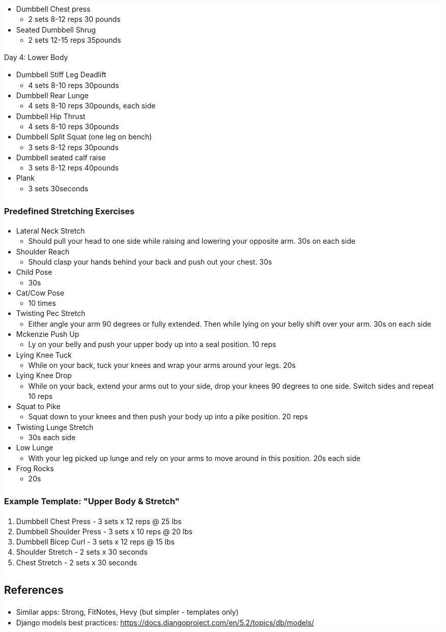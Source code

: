 - Dumbbell Chest press
  - 2 sets 8-12 reps 30 pounds
- Seated Dumbbell Shrug
  - 2 sets 12-15 reps 35pounds

Day 4: Lower Body
- Dumbbell Stiff Leg Deadlift
  - 4 sets 8-10 reps 30pounds
- Dumbbell Rear Lunge
  - 4 sets 8-10 reps 30pounds, each side
- Dumbbell Hip Thrust
  - 4 sets 8-10 reps 30pounds
- Dumbbell Split Squat (one leg on bench)
  - 3 sets 8-12 reps 30pounds
- Dumbbell seated calf raise
  - 3 sets 8-12 reps 40pounds
- Plank
  - 3 sets 30seconds


### Predefined Stretching Exercises
- Lateral Neck Stretch
    - Should pull your head to one side while raising and lowering your opposite arm. 30s on each side
- Shoulder Reach
    - Should clasp your hands behind your back and push out your chest. 30s
- Child Pose
  - 30s
- Cat/Cow Pose
  - 10 times
- Twisting Pec Stretch
  - Either angle your arm 90 degrees or fully extended. Then while lying on your belly shift over your arm. 30s on each side
- Mckenzie Push Up
  - Ly on your belly and push your upper body up into a seal position. 10 reps
- Lying Knee Tuck
  - While on your back, tuck your knees and wrap your arms around your legs. 20s
- Lying Knee Drop
  - While on your back, extend your arms out to your side, drop your knees 90 degrees to one side. Switch sides and repeat 10 reps
- Squat to Pike
  - Squat down to your knees and then push your body up into a pike position. 20 reps
- Twisting Lunge Stretch
  - 30s each side
- Low Lunge
  - With your leg picked up lunge and rely on your arms to move around in this position. 20s each side
- Frog Rocks
  - 20s

### Example Template: "Upper Body & Stretch"
1. Dumbbell Chest Press - 3 sets x 12 reps @ 25 lbs
2. Dumbbell Shoulder Press - 3 sets x 10 reps @ 20 lbs
3. Dumbbell Bicep Curl - 3 sets x 12 reps @ 15 lbs
4. Shoulder Stretch - 2 sets x 30 seconds
5. Chest Stretch - 2 sets x 30 seconds

## References

- Similar apps: Strong, FitNotes, Hevy (but simpler - templates only)
- Django models best practices: https://docs.djangoproject.com/en/5.2/topics/db/models/
